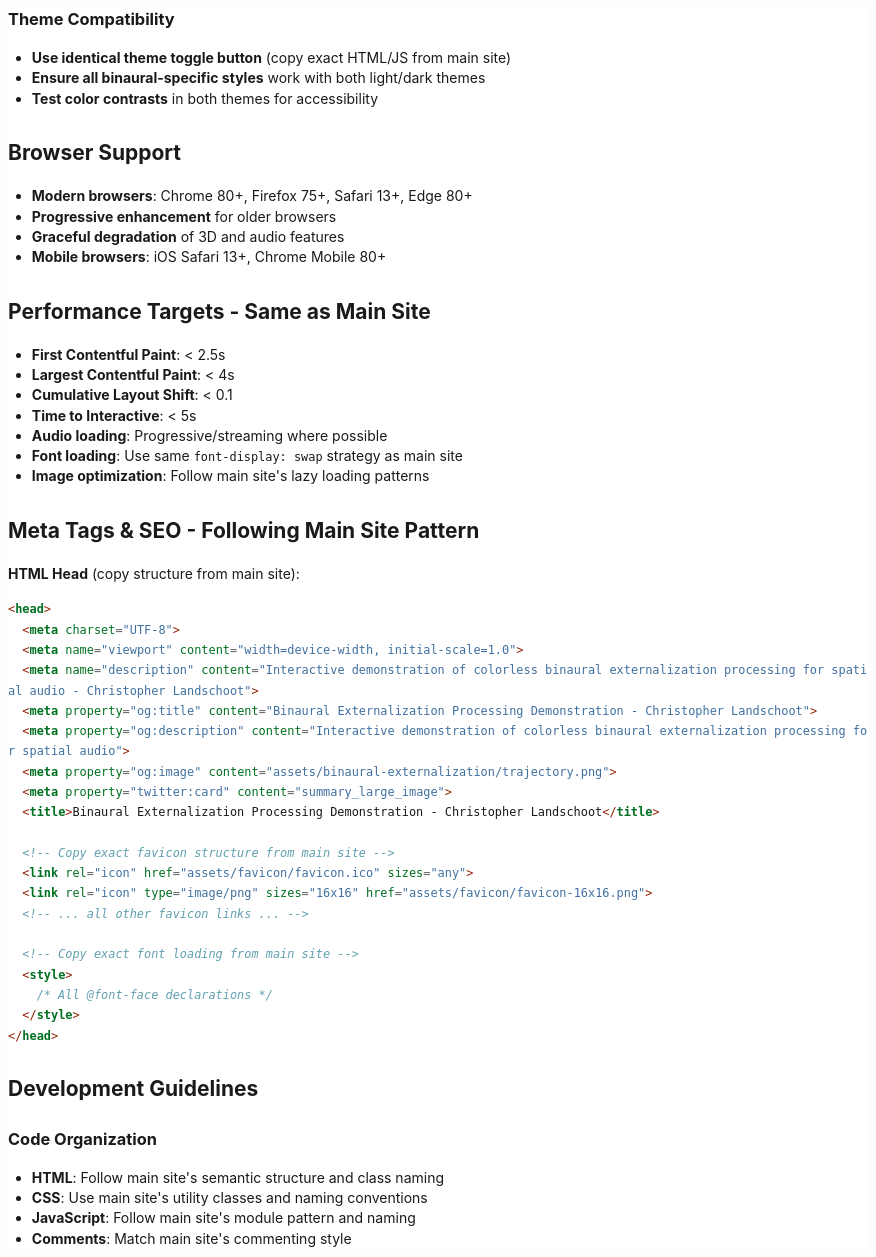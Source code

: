 ### Theme Compatibility
- **Use identical theme toggle button** (copy exact HTML/JS from main site)
- **Ensure all binaural-specific styles** work with both light/dark themes
- **Test color contrasts** in both themes for accessibility

## Browser Support
- **Modern browsers**: Chrome 80+, Firefox 75+, Safari 13+, Edge 80+
- **Progressive enhancement** for older browsers
- **Graceful degradation** of 3D and audio features
- **Mobile browsers**: iOS Safari 13+, Chrome Mobile 80+

## Performance Targets - Same as Main Site
- **First Contentful Paint**: < 2.5s
- **Largest Contentful Paint**: < 4s  
- **Cumulative Layout Shift**: < 0.1
- **Time to Interactive**: < 5s
- **Audio loading**: Progressive/streaming where possible
- **Font loading**: Use same `font-display: swap` strategy as main site
- **Image optimization**: Follow main site's lazy loading patterns

## Meta Tags & SEO - Following Main Site Pattern
**HTML Head** (copy structure from main site):
```html
<head>
  <meta charset="UTF-8">
  <meta name="viewport" content="width=device-width, initial-scale=1.0">
  <meta name="description" content="Interactive demonstration of colorless binaural externalization processing for spatial audio - Christopher Landschoot">
  <meta property="og:title" content="Binaural Externalization Processing Demonstration - Christopher Landschoot">
  <meta property="og:description" content="Interactive demonstration of colorless binaural externalization processing for spatial audio">
  <meta property="og:image" content="assets/binaural-externalization/trajectory.png">
  <meta property="twitter:card" content="summary_large_image">
  <title>Binaural Externalization Processing Demonstration - Christopher Landschoot</title>
  
  <!-- Copy exact favicon structure from main site -->
  <link rel="icon" href="assets/favicon/favicon.ico" sizes="any">
  <link rel="icon" type="image/png" sizes="16x16" href="assets/favicon/favicon-16x16.png">
  <!-- ... all other favicon links ... -->
  
  <!-- Copy exact font loading from main site -->
  <style>
    /* All @font-face declarations */
  </style>
</head>
```

## Development Guidelines
### Code Organization
- **HTML**: Follow main site's semantic structure and class naming
- **CSS**: Use main site's utility classes and naming conventions
- **JavaScript**: Follow main site's module pattern and naming
- **Comments**: Match main site's commenting style

